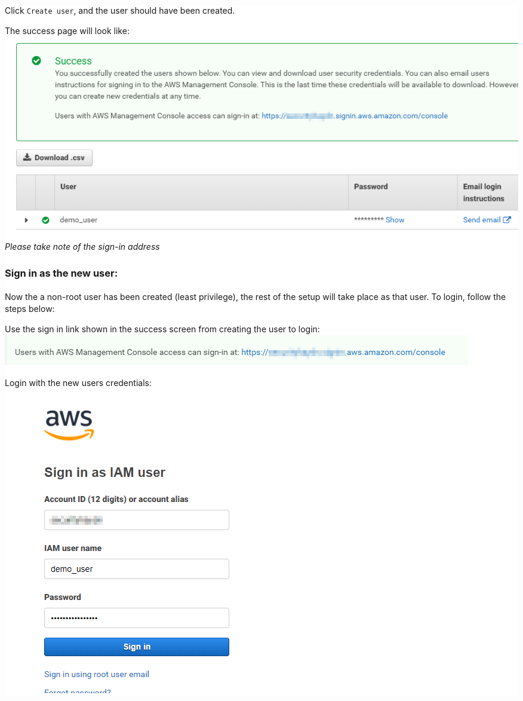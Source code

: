 Click `Create user`, and the user should have been created.

The success page will look like:  
![](/images/vault_db/image_16.png)

*Please take note of the sign-in address*


### Sign in as the new user:
Now the a non-root user has been created (least privilege), the rest of the setup will take place as that user. To login, follow the steps below:
  
Use the sign in link shown in the success screen from creating the user to login:
![](/images/vault_db/image_17.png)

Login with the new users credentials:

![](/images/vault_db/image_18.png)
